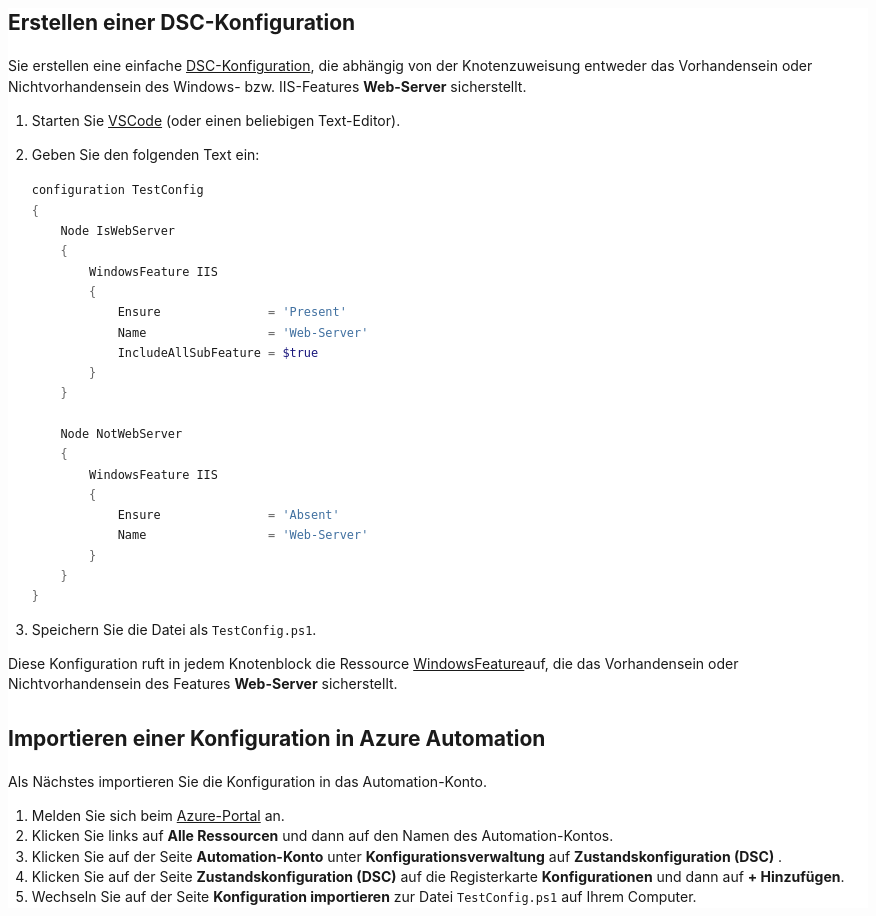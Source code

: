 ## <a name="creating-a-dsc-configuration"></a>Erstellen einer DSC-Konfiguration

Sie erstellen eine einfache [DSC-Konfiguration](/powershell/dsc/configurations), die abhängig von der Knotenzuweisung entweder das Vorhandensein oder Nichtvorhandensein des Windows- bzw. IIS-Features **Web-Server** sicherstellt.

1. Starten Sie [VSCode](https://code.visualstudio.com/docs) (oder einen beliebigen Text-Editor).
1. Geben Sie den folgenden Text ein:

    ```powershell
    configuration TestConfig
    {
        Node IsWebServer
        {
            WindowsFeature IIS
            {
                Ensure               = 'Present'
                Name                 = 'Web-Server'
                IncludeAllSubFeature = $true
            }
        }

        Node NotWebServer
        {
            WindowsFeature IIS
            {
                Ensure               = 'Absent'
                Name                 = 'Web-Server'
            }
        }
    }
    ```
1. Speichern Sie die Datei als `TestConfig.ps1`.

Diese Konfiguration ruft in jedem Knotenblock die Ressource [WindowsFeature](/powershell/dsc/windowsfeatureresource)auf, die das Vorhandensein oder Nichtvorhandensein des Features **Web-Server** sicherstellt.

## <a name="importing-a-configuration-into-azure-automation"></a>Importieren einer Konfiguration in Azure Automation

Als Nächstes importieren Sie die Konfiguration in das Automation-Konto.

1. Melden Sie sich beim [Azure-Portal](https://portal.azure.com) an.
1. Klicken Sie links auf **Alle Ressourcen** und dann auf den Namen des Automation-Kontos.
1. Klicken Sie auf der Seite **Automation-Konto** unter **Konfigurationsverwaltung** auf **Zustandskonfiguration (DSC)** .
1. Klicken Sie auf der Seite **Zustandskonfiguration (DSC)** auf die Registerkarte **Konfigurationen** und dann auf **+ Hinzufügen**.
1. Wechseln Sie auf der Seite **Konfiguration importieren** zur Datei `TestConfig.ps1` auf Ihrem Computer.
